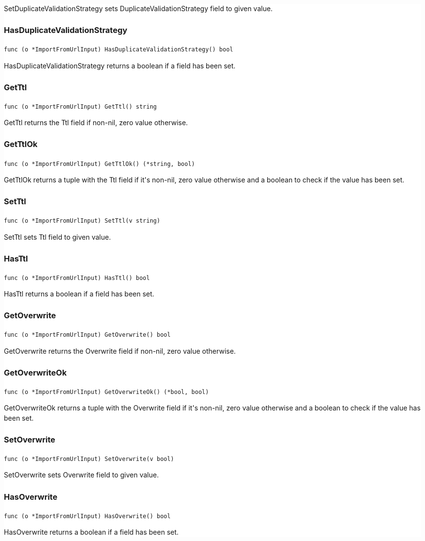 SetDuplicateValidationStrategy sets DuplicateValidationStrategy field to given value.

### HasDuplicateValidationStrategy

`func (o *ImportFromUrlInput) HasDuplicateValidationStrategy() bool`

HasDuplicateValidationStrategy returns a boolean if a field has been set.

### GetTtl

`func (o *ImportFromUrlInput) GetTtl() string`

GetTtl returns the Ttl field if non-nil, zero value otherwise.

### GetTtlOk

`func (o *ImportFromUrlInput) GetTtlOk() (*string, bool)`

GetTtlOk returns a tuple with the Ttl field if it's non-nil, zero value otherwise
and a boolean to check if the value has been set.

### SetTtl

`func (o *ImportFromUrlInput) SetTtl(v string)`

SetTtl sets Ttl field to given value.

### HasTtl

`func (o *ImportFromUrlInput) HasTtl() bool`

HasTtl returns a boolean if a field has been set.

### GetOverwrite

`func (o *ImportFromUrlInput) GetOverwrite() bool`

GetOverwrite returns the Overwrite field if non-nil, zero value otherwise.

### GetOverwriteOk

`func (o *ImportFromUrlInput) GetOverwriteOk() (*bool, bool)`

GetOverwriteOk returns a tuple with the Overwrite field if it's non-nil, zero value otherwise
and a boolean to check if the value has been set.

### SetOverwrite

`func (o *ImportFromUrlInput) SetOverwrite(v bool)`

SetOverwrite sets Overwrite field to given value.

### HasOverwrite

`func (o *ImportFromUrlInput) HasOverwrite() bool`

HasOverwrite returns a boolean if a field has been set.
